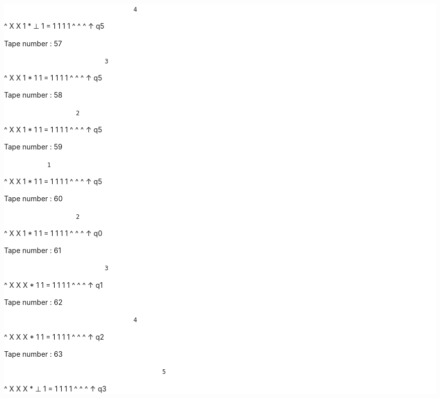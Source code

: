                                         4
^       X       X       1       *       ⊥       1       =       1       1       1       1       ^       ^       ^
                                        ↑
                                        q5

Tape number : 57

                                3
^       X       X       1       *       1       1       =       1       1       1       1       ^       ^       ^
                                ↑
                                q5

Tape number : 58

                        2
^       X       X       1       *       1       1       =       1       1       1       1       ^       ^       ^
                        ↑
                        q5

Tape number : 59

                1
^       X       X       1       *       1       1       =       1       1       1       1       ^       ^       ^
                ↑
                q5

Tape number : 60

                        2
^       X       X       1       *       1       1       =       1       1       1       1       ^       ^       ^
                        ↑
                        q0

Tape number : 61

                                3
^       X       X       X       *       1       1       =       1       1       1       1       ^       ^       ^
                                ↑
                                q1

Tape number : 62

                                        4
^       X       X       X       *       1       1       =       1       1       1       1       ^       ^       ^
                                        ↑
                                        q2

Tape number : 63

                                                5
^       X       X       X       *       ⊥       1       =       1       1       1       1       ^       ^       ^
                                                ↑
                                                q3
